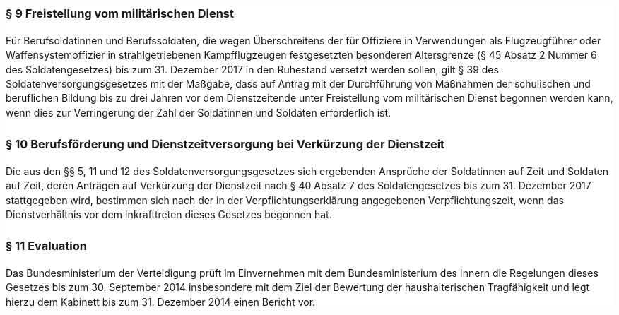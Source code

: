 
### § 9 Freistellung vom militärischen Dienst

Für Berufsoldatinnen und Berufssoldaten, die wegen Überschreitens der für Offiziere in Verwendungen als Flugzeugführer oder Waffensystemoffizier in strahlgetriebenen Kampfflugzeugen festgesetzten besonderen Altersgrenze (§ 45 Absatz 2 Nummer 6 des Soldatengesetzes) bis zum 31. Dezember 2017 in den Ruhestand versetzt werden sollen, gilt § 39 des Soldatenversorgungsgesetzes mit der Maßgabe, dass auf Antrag mit der Durchführung von Maßnahmen der schulischen und beruflichen Bildung bis zu drei Jahren vor dem Dienstzeitende unter Freistellung vom militärischen Dienst begonnen werden kann, wenn dies zur Verringerung der Zahl der Soldatinnen und Soldaten erforderlich ist.


### § 10 Berufsförderung und Dienstzeitversorgung bei Verkürzung der Dienstzeit

Die aus den §§ 5, 11 und 12 des Soldatenversorgungsgesetzes sich ergebenden Ansprüche der Soldatinnen auf Zeit und Soldaten auf Zeit, deren Anträgen auf Verkürzung der Dienstzeit nach § 40 Absatz 7 des Soldatengesetzes bis zum 31. Dezember 2017 stattgegeben wird, bestimmen sich nach der in der Verpflichtungserklärung angegebenen Verpflichtungszeit, wenn das Dienstverhältnis vor dem Inkrafttreten dieses Gesetzes begonnen hat.


### § 11 Evaluation

Das Bundesministerium der Verteidigung prüft im Einvernehmen mit dem Bundesministerium des Innern die Regelungen dieses Gesetzes bis zum 30. September 2014 insbesondere mit dem Ziel der Bewertung der haushalterischen Tragfähigkeit und legt hierzu dem Kabinett bis zum 31. Dezember 2014 einen Bericht vor.

